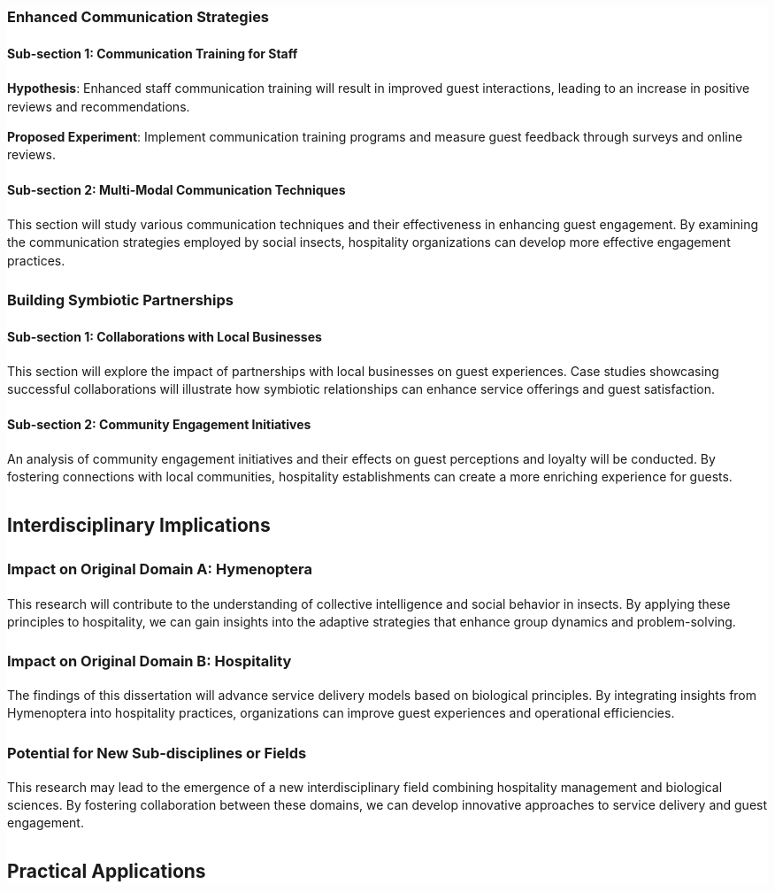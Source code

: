 ### Enhanced Communication Strategies

#### Sub-section 1: Communication Training for Staff

**Hypothesis**: Enhanced staff communication training will result in improved guest interactions, leading to an increase in positive reviews and recommendations.

**Proposed Experiment**: Implement communication training programs and measure guest feedback through surveys and online reviews.

#### Sub-section 2: Multi-Modal Communication Techniques

This section will study various communication techniques and their effectiveness in enhancing guest engagement. By examining the communication strategies employed by social insects, hospitality organizations can develop more effective engagement practices.

### Building Symbiotic Partnerships

#### Sub-section 1: Collaborations with Local Businesses

This section will explore the impact of partnerships with local businesses on guest experiences. Case studies showcasing successful collaborations will illustrate how symbiotic relationships can enhance service offerings and guest satisfaction.

#### Sub-section 2: Community Engagement Initiatives

An analysis of community engagement initiatives and their effects on guest perceptions and loyalty will be conducted. By fostering connections with local communities, hospitality establishments can create a more enriching experience for guests.

## Interdisciplinary Implications

### Impact on Original Domain A: Hymenoptera

This research will contribute to the understanding of collective intelligence and social behavior in insects. By applying these principles to hospitality, we can gain insights into the adaptive strategies that enhance group dynamics and problem-solving.

### Impact on Original Domain B: Hospitality

The findings of this dissertation will advance service delivery models based on biological principles. By integrating insights from Hymenoptera into hospitality practices, organizations can improve guest experiences and operational efficiencies.

### Potential for New Sub-disciplines or Fields

This research may lead to the emergence of a new interdisciplinary field combining hospitality management and biological sciences. By fostering collaboration between these domains, we can develop innovative approaches to service delivery and guest engagement.

## Practical Applications

